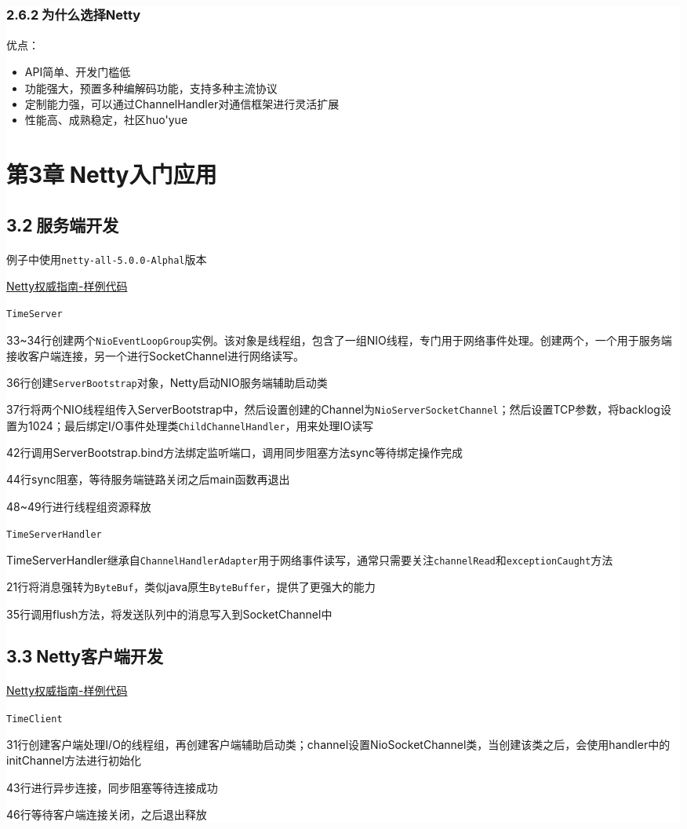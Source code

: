 ### 2.6.2 为什么选择Netty

优点：

- API简单、开发门槛低
- 功能强大，预置多种编解码功能，支持多种主流协议
- 定制能力强，可以通过ChannelHandler对通信框架进行灵活扩展
- 性能高、成熟稳定，社区huo'yue





# 第3章 Netty入门应用

## 3.2 服务端开发

例子中使用`netty-all-5.0.0-Alphal`版本

[Netty权威指南-样例代码](https://github.com/LiMuwenan/pratice/tree/main/Netty/src/main/java/cn/ligen/practice/chapter03/netty)

`TimeServer`

33~34行创建两个`NioEventLoopGroup`实例。该对象是线程组，包含了一组NIO线程，专门用于网络事件处理。创建两个，一个用于服务端接收客户端连接，另一个进行SocketChannel进行网络读写。

36行创建`ServerBootstrap`对象，Netty启动NIO服务端辅助启动类

37行将两个NIO线程组传入ServerBootstrap中，然后设置创建的Channel为`NioServerSocketChannel`；然后设置TCP参数，将backlog设置为1024；最后绑定I/O事件处理类`ChildChannelHandler`，用来处理IO读写

42行调用ServerBootstrap.bind方法绑定监听端口，调用同步阻塞方法sync等待绑定操作完成

44行sync阻塞，等待服务端链路关闭之后main函数再退出

48~49行进行线程组资源释放

`TimeServerHandler`

TimeServerHandler继承自`ChannelHandlerAdapter`用于网络事件读写，通常只需要关注`channelRead`和`exceptionCaught`方法

21行将消息强转为`ByteBuf`，类似java原生`ByteBuffer`，提供了更强大的能力

35行调用flush方法，将发送队列中的消息写入到SocketChannel中



## 3.3 Netty客户端开发

[Netty权威指南-样例代码](https://github.com/LiMuwenan/pratice/tree/main/Netty/src/main/java/cn/ligen/practice/chapter03/netty)

`TimeClient`

31行创建客户端处理I/O的线程组，再创建客户端辅助启动类；channel设置NioSocketChannel类，当创建该类之后，会使用handler中的initChannel方法进行初始化

43行进行异步连接，同步阻塞等待连接成功

46行等待客户端连接关闭，之后退出释放
